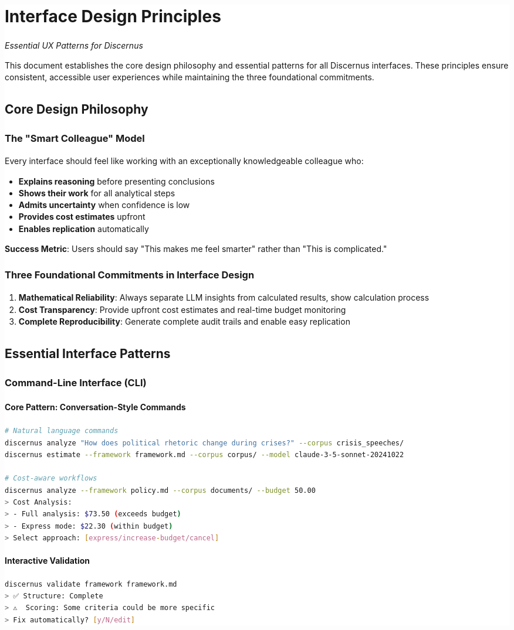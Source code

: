 # Interface Design Principles
*Essential UX Patterns for Discernus*

This document establishes the core design philosophy and essential patterns for all Discernus interfaces. These principles ensure consistent, accessible user experiences while maintaining the three foundational commitments.

## Core Design Philosophy

### The "Smart Colleague" Model

Every interface should feel like working with an exceptionally knowledgeable colleague who:
- **Explains reasoning** before presenting conclusions
- **Shows their work** for all analytical steps
- **Admits uncertainty** when confidence is low
- **Provides cost estimates** upfront
- **Enables replication** automatically

**Success Metric**: Users should say "This makes me feel smarter" rather than "This is complicated."

### Three Foundational Commitments in Interface Design

1. **Mathematical Reliability**: Always separate LLM insights from calculated results, show calculation process
2. **Cost Transparency**: Provide upfront cost estimates and real-time budget monitoring
3. **Complete Reproducibility**: Generate complete audit trails and enable easy replication

## Essential Interface Patterns

### Command-Line Interface (CLI)

#### Core Pattern: Conversation-Style Commands
```bash
# Natural language commands
discernus analyze "How does political rhetoric change during crises?" --corpus crisis_speeches/
discernus estimate --framework framework.md --corpus corpus/ --model claude-3-5-sonnet-20241022

# Cost-aware workflows
discernus analyze --framework policy.md --corpus documents/ --budget 50.00
> Cost Analysis:
> - Full analysis: $73.50 (exceeds budget)
> - Express mode: $22.30 (within budget)
> Select approach: [express/increase-budget/cancel]
```

#### Interactive Validation
```bash
discernus validate framework framework.md
> ✅ Structure: Complete
> ⚠️  Scoring: Some criteria could be more specific
> Fix automatically? [y/N/edit]
```
